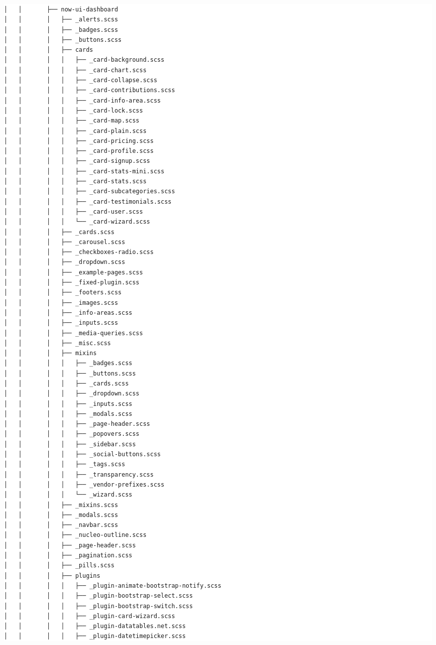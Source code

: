 ```
│   │       ├── now-ui-dashboard
│   │       │   ├── _alerts.scss
│   │       │   ├── _badges.scss
│   │       │   ├── _buttons.scss
│   │       │   ├── cards
│   │       │   │   ├── _card-background.scss
│   │       │   │   ├── _card-chart.scss
│   │       │   │   ├── _card-collapse.scss
│   │       │   │   ├── _card-contributions.scss
│   │       │   │   ├── _card-info-area.scss
│   │       │   │   ├── _card-lock.scss
│   │       │   │   ├── _card-map.scss
│   │       │   │   ├── _card-plain.scss
│   │       │   │   ├── _card-pricing.scss
│   │       │   │   ├── _card-profile.scss
│   │       │   │   ├── _card-signup.scss
│   │       │   │   ├── _card-stats-mini.scss
│   │       │   │   ├── _card-stats.scss
│   │       │   │   ├── _card-subcategories.scss
│   │       │   │   ├── _card-testimonials.scss
│   │       │   │   ├── _card-user.scss
│   │       │   │   └── _card-wizard.scss
│   │       │   ├── _cards.scss
│   │       │   ├── _carousel.scss
│   │       │   ├── _checkboxes-radio.scss
│   │       │   ├── _dropdown.scss
│   │       │   ├── _example-pages.scss
│   │       │   ├── _fixed-plugin.scss
│   │       │   ├── _footers.scss
│   │       │   ├── _images.scss
│   │       │   ├── _info-areas.scss
│   │       │   ├── _inputs.scss
│   │       │   ├── _media-queries.scss
│   │       │   ├── _misc.scss
│   │       │   ├── mixins
│   │       │   │   ├── _badges.scss
│   │       │   │   ├── _buttons.scss
│   │       │   │   ├── _cards.scss
│   │       │   │   ├── _dropdown.scss
│   │       │   │   ├── _inputs.scss
│   │       │   │   ├── _modals.scss
│   │       │   │   ├── _page-header.scss
│   │       │   │   ├── _popovers.scss
│   │       │   │   ├── _sidebar.scss
│   │       │   │   ├── _social-buttons.scss
│   │       │   │   ├── _tags.scss
│   │       │   │   ├── _transparency.scss
│   │       │   │   ├── _vendor-prefixes.scss
│   │       │   │   └── _wizard.scss
│   │       │   ├── _mixins.scss
│   │       │   ├── _modals.scss
│   │       │   ├── _navbar.scss
│   │       │   ├── _nucleo-outline.scss
│   │       │   ├── _page-header.scss
│   │       │   ├── _pagination.scss
│   │       │   ├── _pills.scss
│   │       │   ├── plugins
│   │       │   │   ├── _plugin-animate-bootstrap-notify.scss
│   │       │   │   ├── _plugin-bootstrap-select.scss
│   │       │   │   ├── _plugin-bootstrap-switch.scss
│   │       │   │   ├── _plugin-card-wizard.scss
│   │       │   │   ├── _plugin-datatables.net.scss
│   │       │   │   ├── _plugin-datetimepicker.scss
```